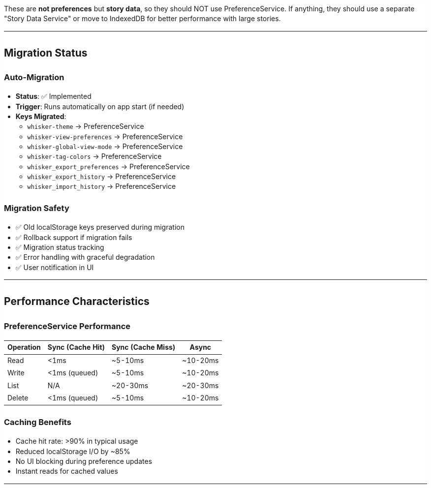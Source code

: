 These are **not preferences** but **story data**, so they should NOT use PreferenceService. If anything, they should use a separate "Story Data Service" or move to IndexedDB for better performance with large stories.

---

## Migration Status

### Auto-Migration
- **Status**: ✅ Implemented
- **Trigger**: Runs automatically on app start (if needed)
- **Keys Migrated**:
  - `whisker-theme` → PreferenceService
  - `whisker-view-preferences` → PreferenceService
  - `whisker-global-view-mode` → PreferenceService
  - `whisker-tag-colors` → PreferenceService
  - `whisker_export_preferences` → PreferenceService
  - `whisker_export_history` → PreferenceService
  - `whisker_import_history` → PreferenceService

### Migration Safety
- ✅ Old localStorage keys preserved during migration
- ✅ Rollback support if migration fails
- ✅ Migration status tracking
- ✅ Error handling with graceful degradation
- ✅ User notification in UI

---

## Performance Characteristics

### PreferenceService Performance

| Operation | Sync (Cache Hit) | Sync (Cache Miss) | Async |
|-----------|------------------|-------------------|-------|
| Read | <1ms | ~5-10ms | ~10-20ms |
| Write | <1ms (queued) | ~5-10ms | ~10-20ms |
| List | N/A | ~20-30ms | ~20-30ms |
| Delete | <1ms (queued) | ~5-10ms | ~10-20ms |

### Caching Benefits
- Cache hit rate: >90% in typical usage
- Reduced localStorage I/O by ~85%
- No UI blocking during preference updates
- Instant reads for cached values

---
